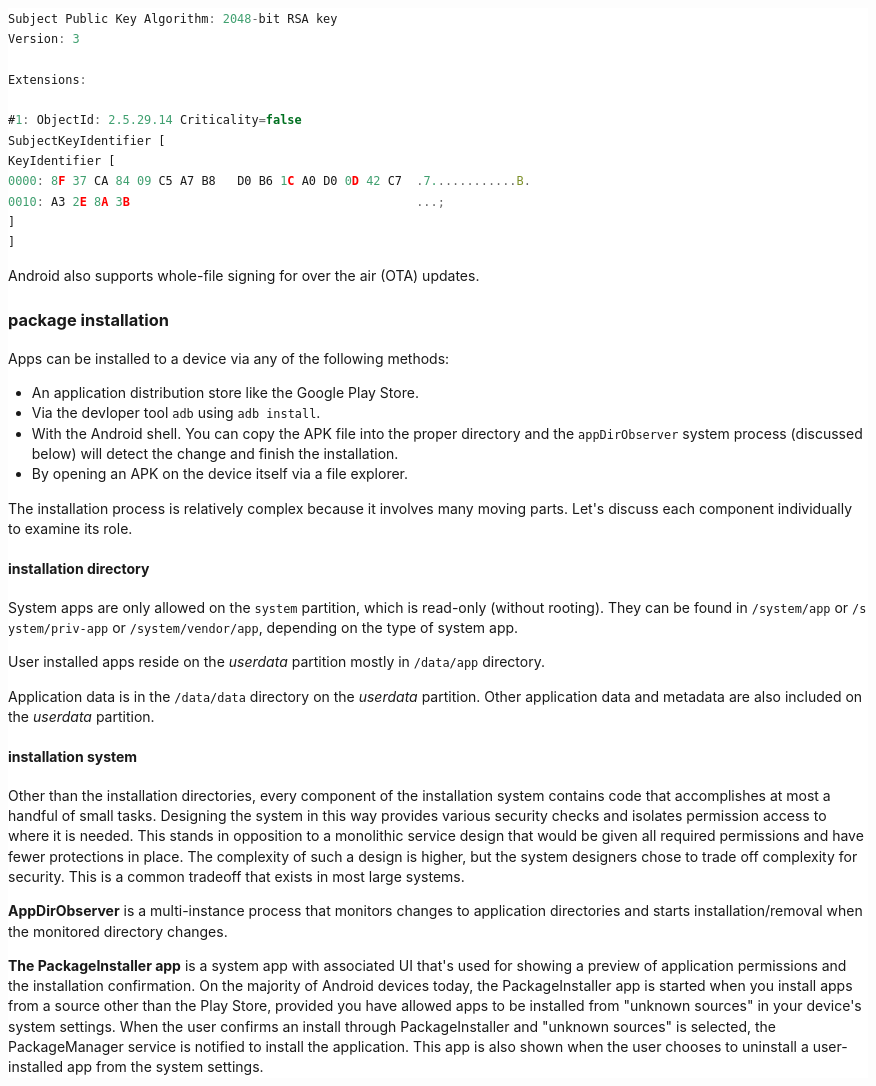 ```js
Subject Public Key Algorithm: 2048-bit RSA key
Version: 3

Extensions:

#1: ObjectId: 2.5.29.14 Criticality=false
SubjectKeyIdentifier [
KeyIdentifier [
0000: 8F 37 CA 84 09 C5 A7 B8   D0 B6 1C A0 D0 0D 42 C7  .7............B.
0010: A3 2E 8A 3B                                        ...;
]
]
```

Android also supports whole-file signing for over the air (OTA) updates. 

### package installation

Apps can be installed to a device via any of the following methods:
- An application distribution store like the Google Play Store.
- Via the devloper tool `adb` using `adb install`.
- With the Android shell. You can copy the APK file into the proper directory and the `appDirObserver` system process (discussed below) will detect the change and finish the installation.
- By opening an APK on the device itself via a file explorer.

The installation process is relatively complex because it involves many moving parts. Let's discuss each component individually to examine its role.

#### installation directory
System apps are only allowed on the `system` partition, which is read-only (without rooting). They can be found in `/system/app` or `/system/priv-app` or `/system/vendor/app`, depending on the type of system app. 

User installed apps reside on the _userdata_ partition mostly in `/data/app` directory.

Application data is in the `/data/data` directory on the _userdata_ partition.
Other application data and metadata are also included on the _userdata_ partition.

#### installation system

Other than the installation directories, every component of the installation system contains code that accomplishes at most a handful of small tasks. Designing the system in this way provides various security checks and isolates permission access to where it is needed. This stands in opposition to a monolithic service design that would be given all required permissions and have fewer protections in place. The complexity of such a design is higher, but the system designers chose to trade off complexity for security. This is a common tradeoff that exists in most large systems.

**AppDirObserver** is a multi-instance process that monitors changes to application directories and starts installation/removal when the monitored directory changes. 

**The PackageInstaller app** is a system app with associated UI that's used for showing a preview of application permissions and the installation confirmation. On the majority of Android devices today, the PackageInstaller app is started when you install apps from a source other than the Play Store, provided you have allowed apps to be installed from "unknown sources" in your device's system settings. When the user confirms an install through PackageInstaller and "unknown sources" is selected, the PackageManager service is notified to install the application. This app is also shown when the user chooses to uninstall a user-installed app from the system settings.
